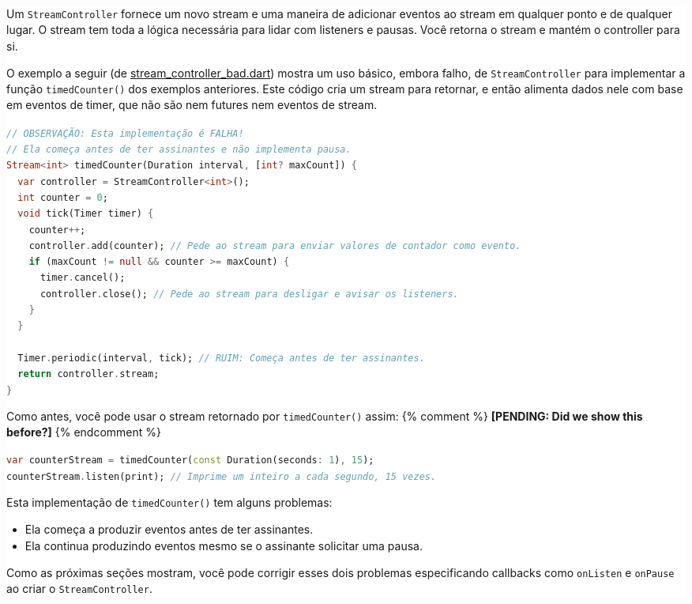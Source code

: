 Um `StreamController` fornece um novo stream
e uma maneira de adicionar eventos ao stream em qualquer ponto e de qualquer lugar.
O stream tem toda a lógica necessária para lidar com listeners e pausas.
Você retorna o stream e mantém o controller para si.

O exemplo a seguir
(de [stream_controller_bad.dart][])
mostra um uso básico, embora falho, de `StreamController`
para implementar a função `timedCounter()` dos exemplos anteriores.
Este código cria um stream para retornar,
e então alimenta dados nele com base em eventos de timer,
que não são nem futures nem eventos de stream.

[stream_controller_bad.dart]: {{site.repo.this}}/blob/main/examples/misc/lib/articles/creating-streams/stream_controller_bad.dart

<?code-excerpt "misc/lib/articles/creating-streams/stream_controller_bad.dart (flawed-stream)"?>
```dart tag=bad
// OBSERVAÇÃO: Esta implementação é FALHA!
// Ela começa antes de ter assinantes e não implementa pausa.
Stream<int> timedCounter(Duration interval, [int? maxCount]) {
  var controller = StreamController<int>();
  int counter = 0;
  void tick(Timer timer) {
    counter++;
    controller.add(counter); // Pede ao stream para enviar valores de contador como evento.
    if (maxCount != null && counter >= maxCount) {
      timer.cancel();
      controller.close(); // Pede ao stream para desligar e avisar os listeners.
    }
  }

  Timer.periodic(interval, tick); // RUIM: Começa antes de ter assinantes.
  return controller.stream;
}
```

Como antes, você pode usar o stream retornado por `timedCounter()` assim:
{% comment %}
**[PENDING: Did we show this before?]**
{% endcomment %}

<?code-excerpt "misc/lib/articles/creating-streams/stream_controller_bad.dart (using-stream)"?>
```dart
var counterStream = timedCounter(const Duration(seconds: 1), 15);
counterStream.listen(print); // Imprime um inteiro a cada segundo, 15 vezes.
```

Esta implementação de `timedCounter()` tem
alguns problemas:

* Ela começa a produzir eventos antes de ter assinantes.
* Ela continua produzindo eventos mesmo se o assinante solicitar uma pausa.

Como as próximas seções mostram,
você pode corrigir esses dois problemas especificando
callbacks como `onListen` e `onPause`
ao criar o `StreamController`.


[stream_controller.dart]: {{site.repo.this}}/blob/main/examples/misc/lib/articles/creating-streams/stream_controller.dart